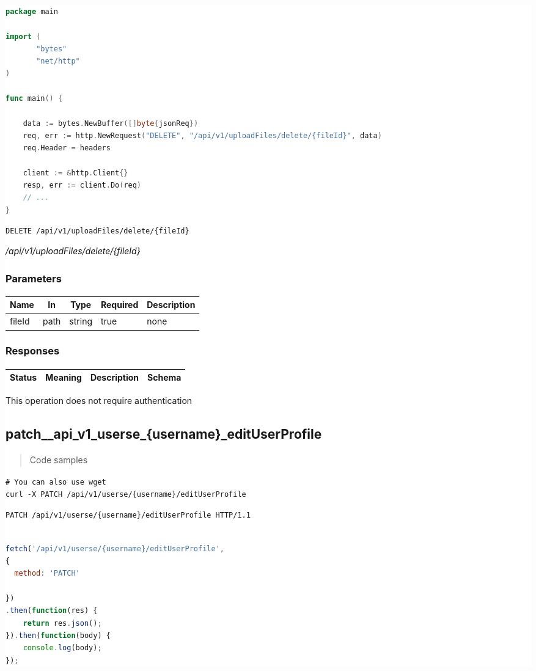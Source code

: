 ```go
package main

import (
       "bytes"
       "net/http"
)

func main() {

    data := bytes.NewBuffer([]byte{jsonReq})
    req, err := http.NewRequest("DELETE", "/api/v1/uploadFiles/delete/{fileId}", data)
    req.Header = headers

    client := &http.Client{}
    resp, err := client.Do(req)
    // ...
}

```

`DELETE /api/v1/uploadFiles/delete/{fileId}`

*/api/v1/uploadFiles/delete/{fileId}*

<h3 id="delete__api_v1_uploadfiles_delete_{fileid}-parameters">Parameters</h3>

|Name|In|Type|Required|Description|
|---|---|---|---|---|
|fileId|path|string|true|none|

<h3 id="delete__api_v1_uploadfiles_delete_{fileid}-responses">Responses</h3>

|Status|Meaning|Description|Schema|
|---|---|---|---|

<aside class="success">
This operation does not require authentication
</aside>

## patch__api_v1_userse_{username}_editUserProfile

> Code samples

```shell
# You can also use wget
curl -X PATCH /api/v1/userse/{username}/editUserProfile

```

```http
PATCH /api/v1/userse/{username}/editUserProfile HTTP/1.1

```

```javascript

fetch('/api/v1/userse/{username}/editUserProfile',
{
  method: 'PATCH'

})
.then(function(res) {
    return res.json();
}).then(function(body) {
    console.log(body);
});

```